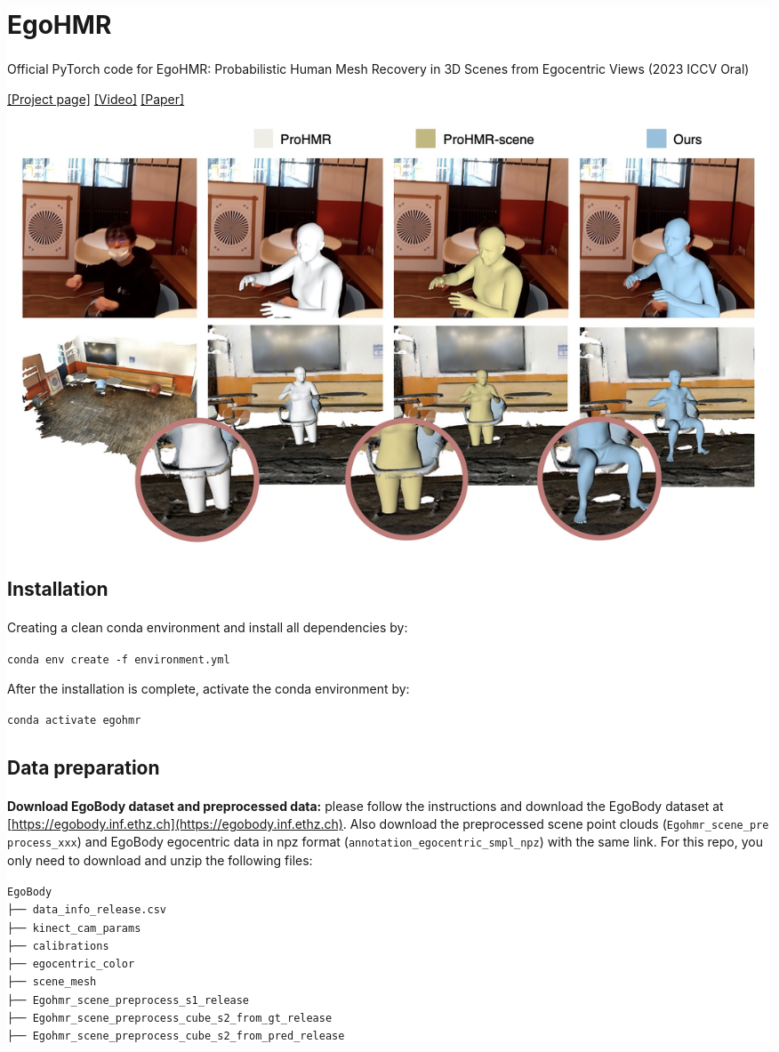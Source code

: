 # EgoHMR
Official PyTorch code for EgoHMR: Probabilistic Human Mesh Recovery in 3D Scenes from Egocentric Views (2023 ICCV Oral)

[[Project page]](https://sanweiliti.github.io/egohmr/egohmr.html) 
[[Video]](https://www.youtube.com/watch?v=K6m0BmfMG-E) 
[[Paper]](https://arxiv.org/pdf/2304.06024.pdf)

<img src="images/teaser.jpg" width = 900 align=middle>



## Installation
Creating a clean conda environment and install all dependencies by:
```
conda env create -f environment.yml
```
After the installation is complete, activate the conda environment by:
```
conda activate egohmr
```

## Data preparation
**Download EgoBody dataset and preprocessed data:** 
please follow the instructions and download the EgoBody dataset at [https://egobody.inf.ethz.ch](https://egobody.inf.ethz.ch). 
Also download the preprocessed scene point clouds (`Egohmr_scene_preprocess_xxx`) and EgoBody egocentric data in npz format (`annotation_egocentric_smpl_npz`) with the same link. 
For this repo, you only need to download and unzip the following files:
```
EgoBody
├── data_info_release.csv
├── kinect_cam_params
├── calibrations
├── egocentric_color
├── scene_mesh
├── Egohmr_scene_preprocess_s1_release
├── Egohmr_scene_preprocess_cube_s2_from_gt_release
├── Egohmr_scene_preprocess_cube_s2_from_pred_release
```